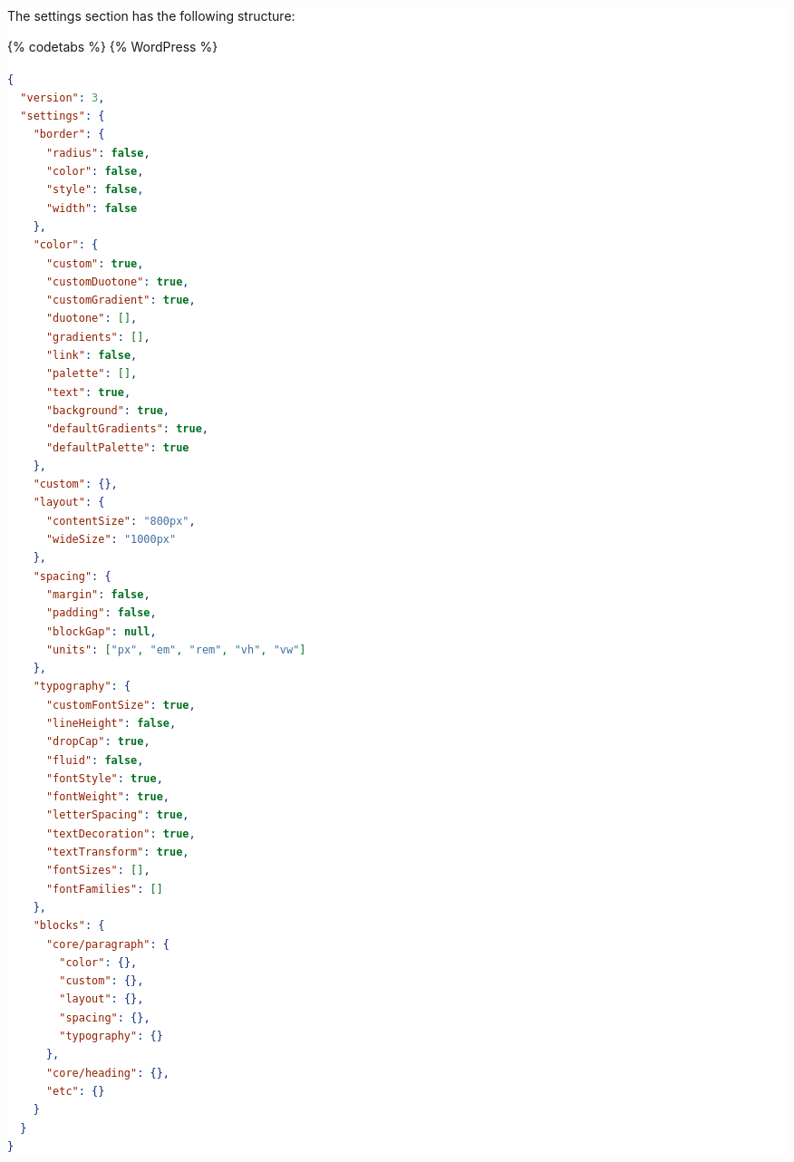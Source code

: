 The settings section has the following structure:

{% codetabs %}
{% WordPress %}

```json
{
  "version": 3,
  "settings": {
    "border": {
      "radius": false,
      "color": false,
      "style": false,
      "width": false
    },
    "color": {
      "custom": true,
      "customDuotone": true,
      "customGradient": true,
      "duotone": [],
      "gradients": [],
      "link": false,
      "palette": [],
      "text": true,
      "background": true,
      "defaultGradients": true,
      "defaultPalette": true
    },
    "custom": {},
    "layout": {
      "contentSize": "800px",
      "wideSize": "1000px"
    },
    "spacing": {
      "margin": false,
      "padding": false,
      "blockGap": null,
      "units": ["px", "em", "rem", "vh", "vw"]
    },
    "typography": {
      "customFontSize": true,
      "lineHeight": false,
      "dropCap": true,
      "fluid": false,
      "fontStyle": true,
      "fontWeight": true,
      "letterSpacing": true,
      "textDecoration": true,
      "textTransform": true,
      "fontSizes": [],
      "fontFamilies": []
    },
    "blocks": {
      "core/paragraph": {
        "color": {},
        "custom": {},
        "layout": {},
        "spacing": {},
        "typography": {}
      },
      "core/heading": {},
      "etc": {}
    }
  }
}
```